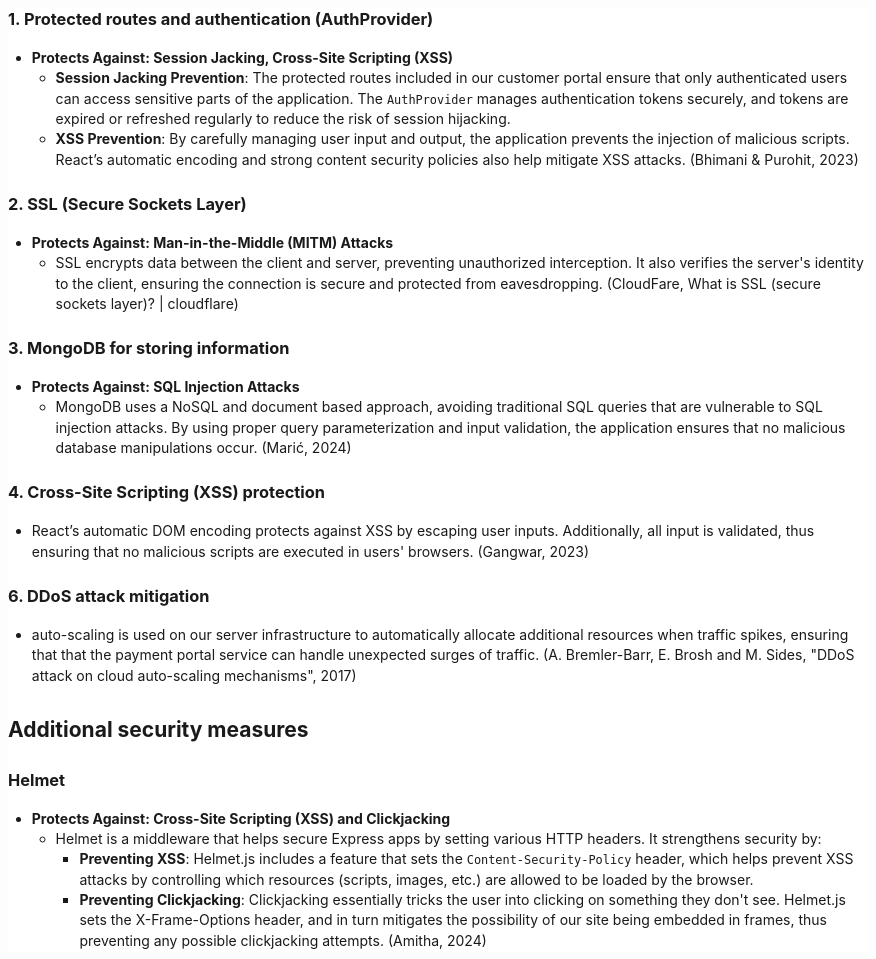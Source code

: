 ### 1. Protected routes and authentication (AuthProvider)
- **Protects Against: Session Jacking, Cross-Site Scripting (XSS)**
  - **Session Jacking Prevention**: The protected routes included in our customer portal ensure that only authenticated users can access sensitive parts of the application. The `AuthProvider` manages authentication tokens securely, and tokens are expired or refreshed 
     regularly to reduce the risk of session hijacking.
  - **XSS Prevention**: By carefully managing user input and output, the application prevents the injection of malicious scripts. React’s automatic encoding and strong content security policies also help mitigate XSS attacks.
  (Bhimani & Purohit, 2023)

### 2. SSL (Secure Sockets Layer)
- **Protects Against: Man-in-the-Middle (MITM) Attacks**
  - SSL encrypts data between the client and server, preventing unauthorized interception. It also verifies the server's identity to the client, ensuring the connection is secure and protected from eavesdropping.
    (CloudFare, What is SSL (secure sockets layer)? | cloudflare)

### 3. MongoDB for storing information
- **Protects Against: SQL Injection Attacks**
  - MongoDB uses a NoSQL and document based approach, avoiding traditional SQL queries that are vulnerable to SQL injection attacks. By using proper query parameterization and input validation, the application ensures that no malicious database manipulations occur.
    (Marić, 2024)

### 4. Cross-Site Scripting (XSS) protection
  - React’s automatic DOM encoding protects against XSS by escaping user inputs. Additionally, all input is validated, thus ensuring that no malicious scripts are executed in users' browsers.
    (Gangwar, 2023)

### 6. DDoS attack mitigation
  - auto-scaling is used on our server infrastructure to automatically allocate additional resources when traffic spikes, ensuring that that the payment portal service can handle unexpected surges of traffic.
    (A. Bremler-Barr, E. Brosh and M. Sides, "DDoS attack on cloud auto-scaling mechanisms", 2017)

## Additional security measures

### Helmet
- **Protects Against: Cross-Site Scripting (XSS) and Clickjacking**
  - Helmet is a middleware that helps secure Express apps by setting various HTTP headers. It strengthens security by:
    - **Preventing XSS**: Helmet.js includes a feature that sets the `Content-Security-Policy` header, which helps prevent XSS attacks by controlling which resources (scripts, images, etc.) are allowed to be loaded by the browser.
    - **Preventing Clickjacking**: Clickjacking essentially tricks the user into clicking on something they don't see. Helmet.js sets the X-Frame-Options header, and in turn mitigates the possibility of our site being embedded in frames, thus preventing any possible 
      clickjacking attempts.
      (Amitha, 2024)
